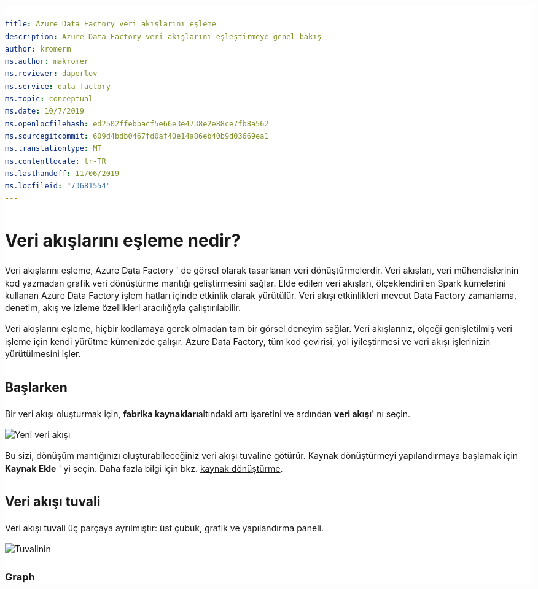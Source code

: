 ```yaml
---
title: Azure Data Factory veri akışlarını eşleme
description: Azure Data Factory veri akışlarını eşleştirmeye genel bakış
author: kromerm
ms.author: makromer
ms.reviewer: daperlov
ms.service: data-factory
ms.topic: conceptual
ms.date: 10/7/2019
ms.openlocfilehash: ed2502ffebbacf5e66e3e4738e2e88ce7fb8a562
ms.sourcegitcommit: 609d4bdb0467fd0af40e14a86eb40b9d03669ea1
ms.translationtype: MT
ms.contentlocale: tr-TR
ms.lasthandoff: 11/06/2019
ms.locfileid: "73681554"
---
```

# <a name="what-are-mapping-data-flows"></a>Veri akışlarını eşleme nedir?

Veri akışlarını eşleme, Azure Data Factory ' de görsel olarak tasarlanan veri dönüştürmelerdir. Veri akışları, veri mühendislerinin kod yazmadan grafik veri dönüştürme mantığı geliştirmesini sağlar. Elde edilen veri akışları, ölçeklendirilen Spark kümelerini kullanan Azure Data Factory işlem hatları içinde etkinlik olarak yürütülür. Veri akışı etkinlikleri mevcut Data Factory zamanlama, denetim, akış ve izleme özellikleri aracılığıyla çalıştırılabilir.

Veri akışlarını eşleme, hiçbir kodlamaya gerek olmadan tam bir görsel deneyim sağlar. Veri akışlarınız, ölçeği genişletilmiş veri işleme için kendi yürütme kümenizde çalışır. Azure Data Factory, tüm kod çevirisi, yol iyileştirmesi ve veri akışı işlerinizin yürütülmesini işler.

## <a name="getting-started"></a>Başlarken

Bir veri akışı oluşturmak için, **fabrika kaynakları**altındaki artı işaretini ve ardından **veri akışı**' nı seçin. 

![Yeni veri akışı](media/data-flow/newdataflow2.png "Yeni veri akışı")

Bu sizi, dönüşüm mantığınızı oluşturabileceğiniz veri akışı tuvaline götürür. Kaynak dönüştürmeyi yapılandırmaya başlamak için **Kaynak Ekle** ' yi seçin. Daha fazla bilgi için bkz. [kaynak dönüştürme](data-flow-source.md).

## <a name="data-flow-canvas"></a>Veri akışı tuvali

Veri akışı tuvali üç parçaya ayrılmıştır: üst çubuk, grafik ve yapılandırma paneli. 

![Tuvalinin](media/data-flow/canvas1.png "Tuvalinin")

### <a name="graph"></a>Graph
